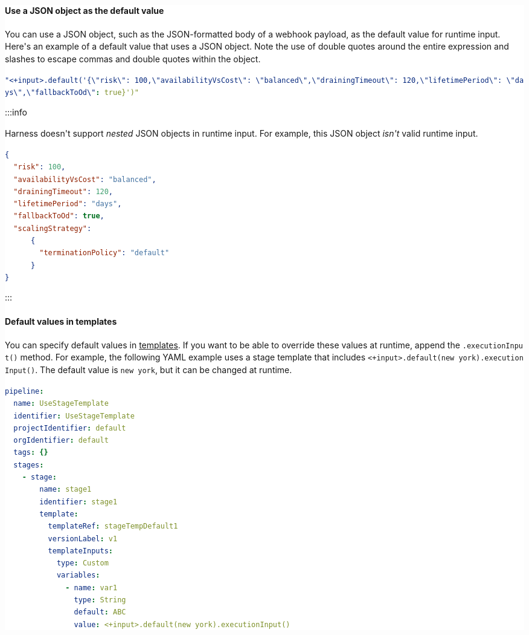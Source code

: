 
</TabItem>
</Tabs>

#### Use a JSON object as the default value

You can use a JSON object, such as the JSON-formatted body of a webhook payload, as the default value for runtime input. Here's an example of a default value that uses a JSON object. Note the use of double quotes around the entire expression and slashes to escape commas and double quotes within the object.

```yaml
"<+input>.default('{\"risk\": 100,\"availabilityVsCost\": \"balanced\",\"drainingTimeout\": 120,\"lifetimePeriod\": \"days\",\"fallbackToOd\": true}')"
```

:::info

Harness doesn't support *nested* JSON objects in runtime input. For example, this JSON object *isn't* valid runtime input.

```json
{
  "risk": 100,
  "availabilityVsCost": "balanced",
  "drainingTimeout": 120,
  "lifetimePeriod": "days",
  "fallbackToOd": true,
  "scalingStrategy":
      {
        "terminationPolicy": "default"
      }
}
```

:::

#### Default values in templates

You can specify default values in [templates](/docs/platform/Templates/template). If you want to be able to override these values at runtime, append the `.executionInput()` method. For example, the following YAML example uses a stage template that includes `<+input>.default(new york).executionInput()`. The default value is `new york`, but it can be changed at runtime.

```yaml
pipeline:
  name: UseStageTemplate
  identifier: UseStageTemplate
  projectIdentifier: default
  orgIdentifier: default
  tags: {}
  stages:
    - stage:
        name: stage1
        identifier: stage1
        template:
          templateRef: stageTempDefault1
          versionLabel: v1
          templateInputs:
            type: Custom
            variables:
              - name: var1
                type: String
                default: ABC
                value: <+input>.default(new york).executionInput()
```

